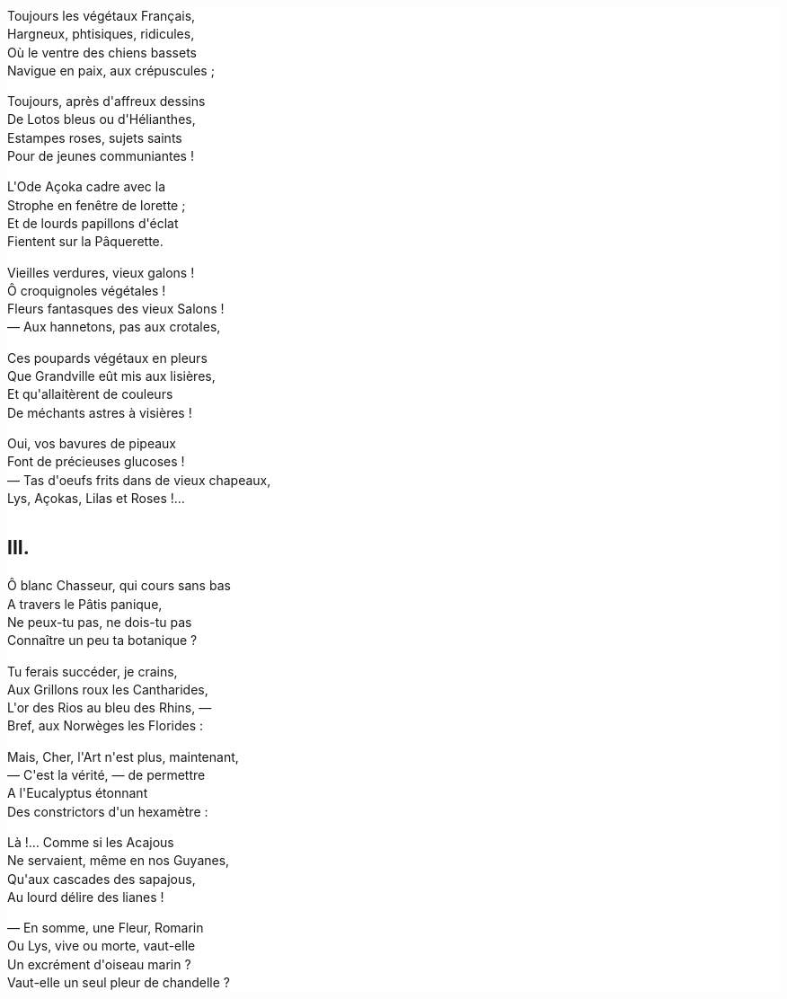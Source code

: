 Toujours les végétaux Français,  
Hargneux, phtisiques, ridicules,  
Où le ventre des chiens bassets  
Navigue en paix, aux crépuscules ;  

Toujours, après d'affreux dessins  
De Lotos bleus ou d'Hélianthes,  
Estampes roses, sujets saints  
Pour de jeunes communiantes !  

L'Ode Açoka cadre avec la  
Strophe en fenêtre de lorette ;  
Et de lourds papillons d'éclat  
Fientent sur la Pâquerette.  

Vieilles verdures, vieux galons !  
Ô croquignoles végétales !  
Fleurs fantasques des vieux Salons !  
— Aux hannetons, pas aux crotales,  

Ces poupards végétaux en pleurs  
Que Grandville eût mis aux lisières,  
Et qu'allaitèrent de couleurs  
De méchants astres à visières !  

Oui, vos bavures de pipeaux  
Font de précieuses glucoses !  
— Tas d'oeufs frits dans de vieux chapeaux,  
Lys, Açokas, Lilas et Roses !…  


## III.

Ô blanc Chasseur, qui cours sans bas  
A travers le Pâtis panique,  
Ne peux-tu pas, ne dois-tu pas  
Connaître un peu ta botanique ?  

Tu ferais succéder, je crains,  
Aux Grillons roux les Cantharides,  
L'or des Rios au bleu des Rhins, —  
Bref, aux Norwèges les Florides :  

Mais, Cher, l'Art n'est plus, maintenant,  
— C'est la vérité, — de permettre  
A l'Eucalyptus étonnant  
Des constrictors d'un hexamètre :  

Là !… Comme si les Acajous  
Ne servaient, même en nos Guyanes,  
Qu'aux cascades des sapajous,  
Au lourd délire des lianes !  

— En somme, une Fleur, Romarin  
Ou Lys, vive ou morte, vaut-elle  
Un excrément d'oiseau marin ?  
Vaut-elle un seul pleur de chandelle ?  

